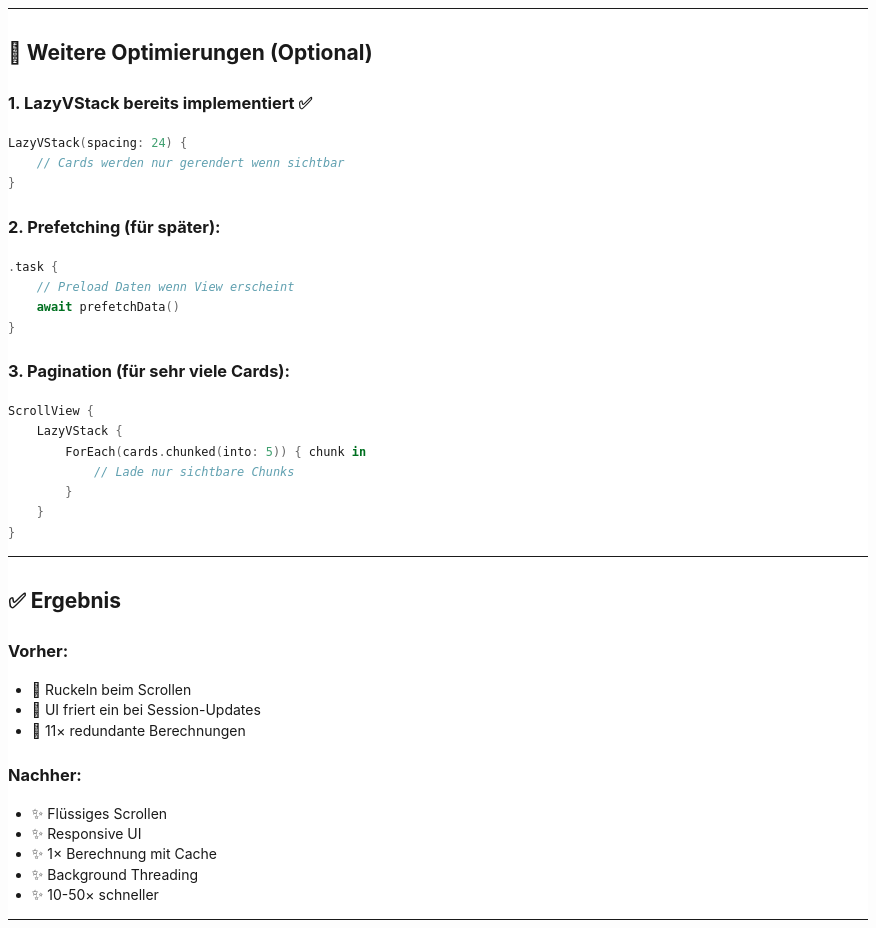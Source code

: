```swift
```

---

## 🚀 Weitere Optimierungen (Optional)

### **1. LazyVStack bereits implementiert** ✅
```swift
LazyVStack(spacing: 24) {
    // Cards werden nur gerendert wenn sichtbar
}
```

### **2. Prefetching (für später):**
```swift
.task {
    // Preload Daten wenn View erscheint
    await prefetchData()
}
```

### **3. Pagination (für sehr viele Cards):**
```swift
ScrollView {
    LazyVStack {
        ForEach(cards.chunked(into: 5)) { chunk in
            // Lade nur sichtbare Chunks
        }
    }
}
```

---

## ✅ Ergebnis

### **Vorher:**
- 🐌 Ruckeln beim Scrollen
- 🐌 UI friert ein bei Session-Updates
- 🐌 11× redundante Berechnungen

### **Nachher:**
- ✨ Flüssiges Scrollen
- ✨ Responsive UI
- ✨ 1× Berechnung mit Cache
- ✨ Background Threading
- ✨ 10-50× schneller

---

